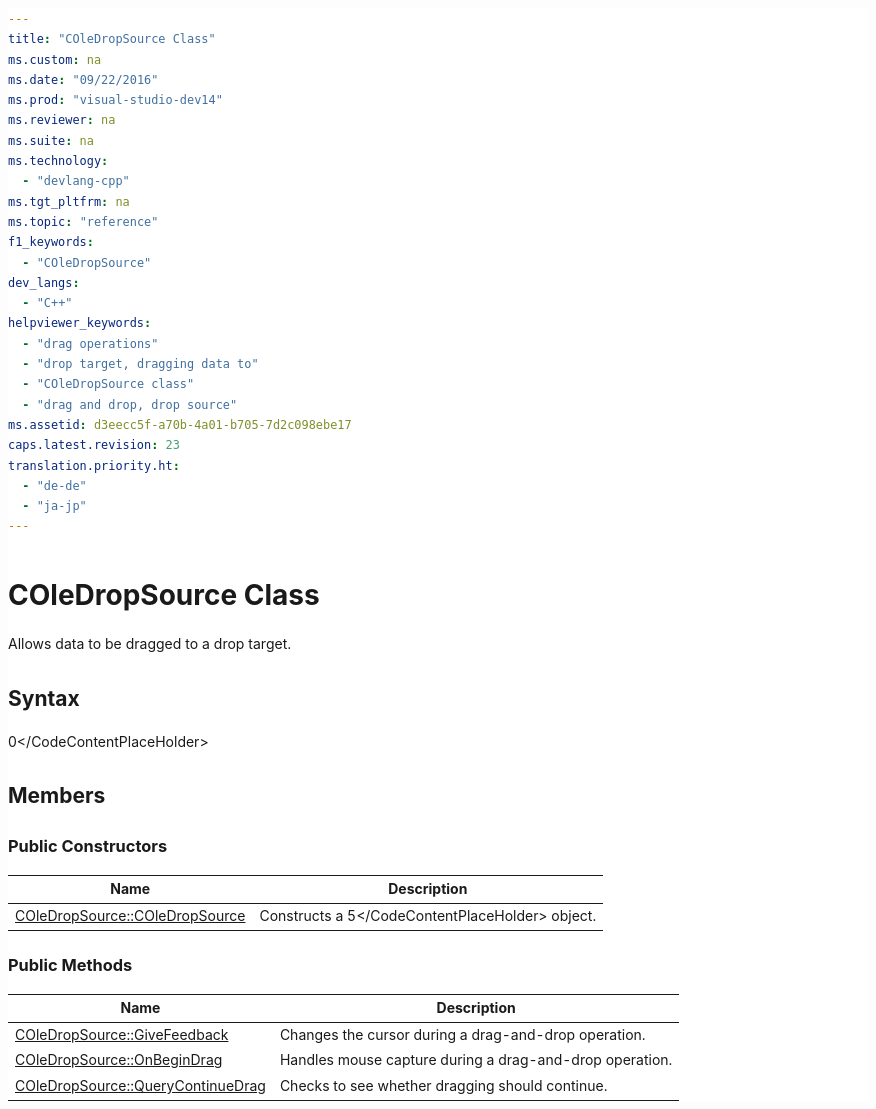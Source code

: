 ```yaml
---
title: "COleDropSource Class"
ms.custom: na
ms.date: "09/22/2016"
ms.prod: "visual-studio-dev14"
ms.reviewer: na
ms.suite: na
ms.technology: 
  - "devlang-cpp"
ms.tgt_pltfrm: na
ms.topic: "reference"
f1_keywords: 
  - "COleDropSource"
dev_langs: 
  - "C++"
helpviewer_keywords: 
  - "drag operations"
  - "drop target, dragging data to"
  - "COleDropSource class"
  - "drag and drop, drop source"
ms.assetid: d3eecc5f-a70b-4a01-b705-7d2c098ebe17
caps.latest.revision: 23
translation.priority.ht: 
  - "de-de"
  - "ja-jp"
---
```

# COleDropSource Class
Allows data to be dragged to a drop target.  
  
## Syntax  
  
<CodeContentPlaceHolder>0\</CodeContentPlaceHolder>  
## Members  
  
### Public Constructors  
  
|Name|Description|  
|----------|-----------------|  
|[COleDropSource::COleDropSource](#coledropsource__coledropsource)|Constructs a <CodeContentPlaceHolder>5\</CodeContentPlaceHolder> object.|  
  
### Public Methods  
  
|Name|Description|  
|----------|-----------------|  
|[COleDropSource::GiveFeedback](#coledropsource__givefeedback)|Changes the cursor during a drag-and-drop operation.|  
|[COleDropSource::OnBeginDrag](#coledropsource__onbegindrag)|Handles mouse capture during a drag-and-drop operation.|  
|[COleDropSource::QueryContinueDrag](#coledropsource__querycontinuedrag)|Checks to see whether dragging should continue.|  
  